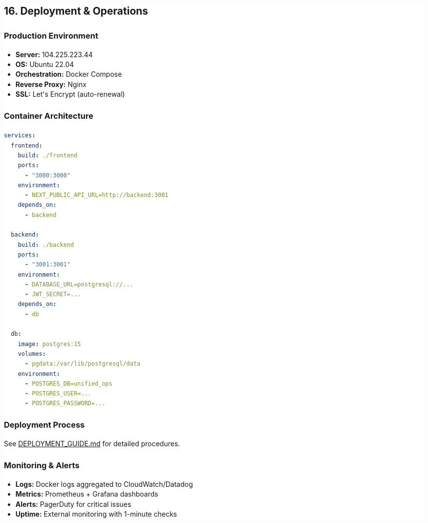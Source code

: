 ## 16. Deployment & Operations

### Production Environment
- **Server:** 104.225.223.44
- **OS:** Ubuntu 22.04
- **Orchestration:** Docker Compose
- **Reverse Proxy:** Nginx
- **SSL:** Let's Encrypt (auto-renewal)

### Container Architecture
```yaml
services:
  frontend:
    build: ./frontend
    ports:
      - "3000:3000"
    environment:
      - NEXT_PUBLIC_API_URL=http://backend:3001
    depends_on:
      - backend

  backend:
    build: ./backend
    ports:
      - "3001:3001"
    environment:
      - DATABASE_URL=postgresql://...
      - JWT_SECRET=...
    depends_on:
      - db

  db:
    image: postgres:15
    volumes:
      - pgdata:/var/lib/postgresql/data
    environment:
      - POSTGRES_DB=unified_ops
      - POSTGRES_USER=...
      - POSTGRES_PASSWORD=...
```

### Deployment Process
See [DEPLOYMENT_GUIDE.md](./DEPLOYMENT_GUIDE.md) for detailed procedures.

### Monitoring & Alerts
- **Logs:** Docker logs aggregated to CloudWatch/Datadog
- **Metrics:** Prometheus + Grafana dashboards
- **Alerts:** PagerDuty for critical issues
- **Uptime:** External monitoring with 1-minute checks

